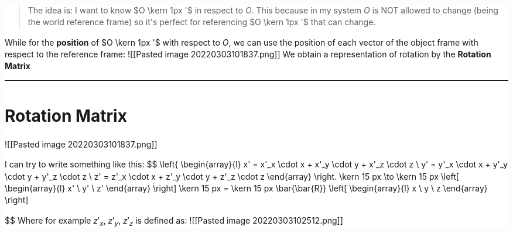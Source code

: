 > The idea is:
> I want to know $O \kern 1px '$ in respect to $O$.
> This because in my system $O$ is NOT allowed to change (being the world reference frame) so it's perfect for referencing $O \kern 1px '$ that can change.


While for the **position** of $O \kern 1px '$ with respect to $O$, we can use the position of each vector of the object frame with respect to the reference frame:
![[Pasted image 20220303101837.png]]
We obtain a representation of rotation by the **Rotation Matrix**

---
# Rotation Matrix
![[Pasted image 20220303101837.png]]

I can try to write something like this:
$$
\left\{
\begin{array}{l}
x'  = x'_x \cdot x + x'_y \cdot y + x'_z \cdot z
\\
y'  = y'_x \cdot x + y'_y \cdot y + y'_z \cdot z
\\
z'  = z'_x \cdot x + z'_y \cdot y + z'_z \cdot z
\end{array}
\right. 
\kern 15 px \to \kern 15 px
\left[
\begin{array}{l}
x'
\\
y'
\\
z'
\end{array}
\right]
\kern 15 px = \kern 15 px
\bar{\bar{R}}
\left[
\begin{array}{l}
x
\\
y
\\
z
\end{array}
\right]

$$
Where for example $z'_x, \ z'_y, \ z'_z$ is defined as:
![[Pasted image 20220303102512.png]]
